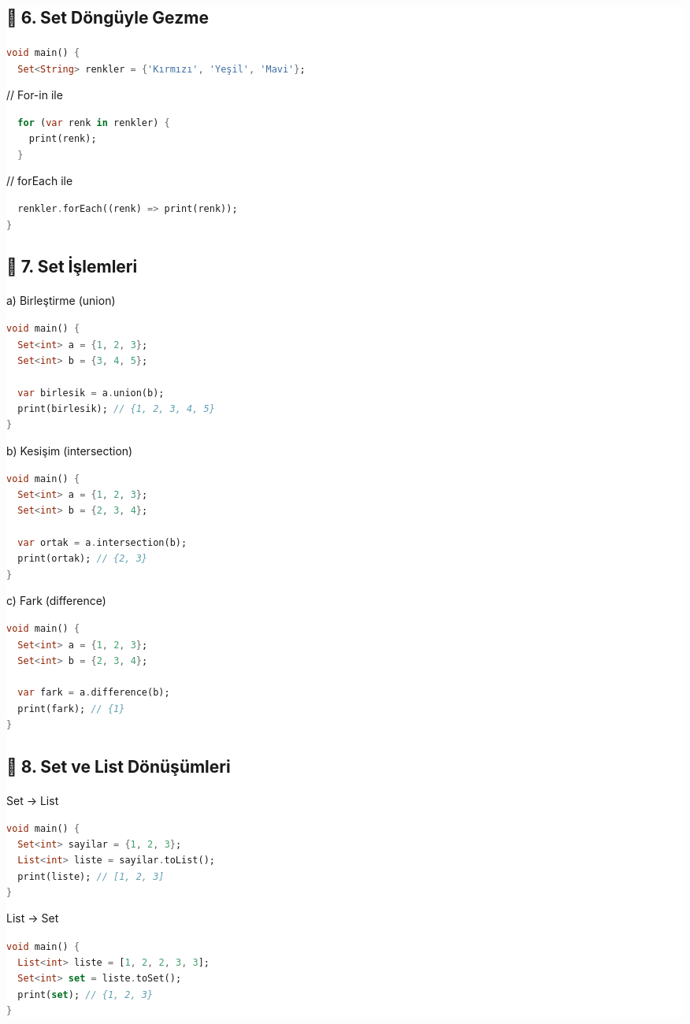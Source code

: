 
## 🔹 6. Set Döngüyle Gezme
```dart
void main() {
  Set<String> renkler = {'Kırmızı', 'Yeşil', 'Mavi'};
```
  // For-in ile
```dart
  for (var renk in renkler) {
    print(renk);
  }
```
  // forEach ile
```dart
  renkler.forEach((renk) => print(renk));
}
```
## 🔹 7. Set İşlemleri
a) Birleştirme (union)
```dart
void main() {
  Set<int> a = {1, 2, 3};
  Set<int> b = {3, 4, 5};
  
  var birlesik = a.union(b);
  print(birlesik); // {1, 2, 3, 4, 5}
}
```
b) Kesişim (intersection)
```dart
void main() {
  Set<int> a = {1, 2, 3};
  Set<int> b = {2, 3, 4};

  var ortak = a.intersection(b);
  print(ortak); // {2, 3}
}
```
c) Fark (difference)
```dart
void main() {
  Set<int> a = {1, 2, 3};
  Set<int> b = {2, 3, 4};

  var fark = a.difference(b);
  print(fark); // {1}
}
```
## 🔹 8. Set ve List Dönüşümleri
Set → List
```dart
void main() {
  Set<int> sayilar = {1, 2, 3};
  List<int> liste = sayilar.toList();
  print(liste); // [1, 2, 3]
}
```
List → Set
```dart
void main() {
  List<int> liste = [1, 2, 2, 3, 3];
  Set<int> set = liste.toSet();
  print(set); // {1, 2, 3}
}
```
